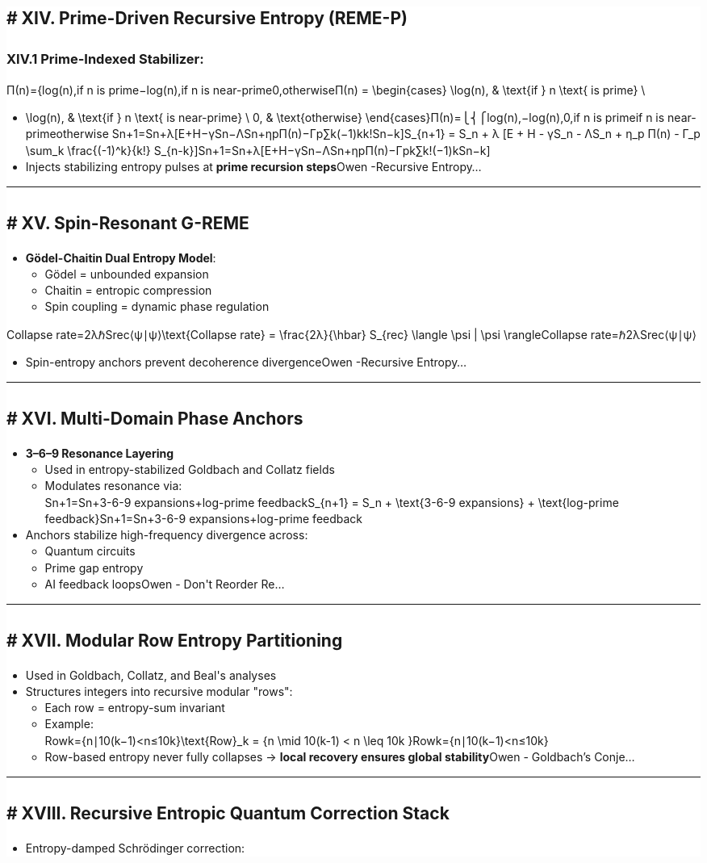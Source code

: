## # XIV. Prime-Driven Recursive Entropy (REME-P)   
### XIV.1 Prime-Indexed Stabilizer:   
Π(n)={log⁡(n),if n is prime−log⁡(n),if n is near-prime0,otherwiseΠ(n) =
\begin{cases}
\log(n), & \text{if } n \text{ is prime} \\   
- \log(n), & \text{if } n \text{ is near-prime} \\
0, & \text{otherwise}
\end{cases}Π(n)=⎩⎨⎧log(n),−log(n),0,if n is primeif n is near-primeotherwise
Sn+1=Sn+λ[E+H−γSn−ΛSn+ηpΠ(n)−Γp∑k(−1)kk!Sn−k]S\_{n+1} = S\_n + λ [E + H - γS\_n - ΛS\_n + η\_p Π(n) - Γ\_p \sum\_k \frac{(-1)^k}{k!} S\_{n-k}]Sn+1=Sn+λ[E+H−γSn−ΛSn+ηpΠ(n)−Γpk∑k!(−1)kSn−k]   
- Injects stabilizing entropy pulses at **prime recursion steps**Owen -Recursive Entropy…   
 --- 
   
## # XV. Spin-Resonant G-REME   
- **Gödel-Chaitin Dual Entropy Model**:   
    - Gödel = unbounded expansion   
    - Chaitin = entropic compression   
    - Spin coupling = dynamic phase regulation   
   
Collapse rate=2λℏSrec⟨ψ∣ψ⟩\text{Collapse rate} = \frac{2λ}{\hbar} S\_{rec} \langle \psi \| \psi \rangleCollapse rate=ℏ2λSrec⟨ψ∣ψ⟩   
- Spin-entropy anchors prevent decoherence divergenceOwen -Recursive Entropy…   
 --- 
   
## # XVI. Multi-Domain Phase Anchors   
- **3–6–9 Resonance Layering**   
    - Used in entropy-stabilized Goldbach and Collatz fields   
    - Modulates resonance via:   
        Sn+1=Sn+3-6-9 expansions+log-prime feedbackS\_{n+1} = S\_n + \text{3-6-9 expansions} + \text{log-prime feedback}Sn+1=Sn+3-6-9 expansions+log-prime feedback   
- Anchors stabilize high-frequency divergence across:   
    - Quantum circuits   
    - Prime gap entropy   
    - AI feedback loopsOwen - Don't Reorder Re…   
 --- 
   
## # XVII. Modular Row Entropy Partitioning   
- Used in Goldbach, Collatz, and Beal's analyses   
- Structures integers into recursive modular "rows":   
    - Each row = entropy-sum invariant   
    - Example:   
        Rowk={n∣10(k−1)<n≤10k}\text{Row}\_k = \{n \mid 10(k-1) < n \leq 10k \}Rowk={n∣10(k−1)<n≤10k}   
    - Row-based entropy never fully collapses → **local recovery ensures global stability**Owen - Goldbach’s Conje…   
 --- 
   
## # XVIII. Recursive Entropic Quantum Correction Stack   
- Entropy-damped Schrödinger correction:   
   